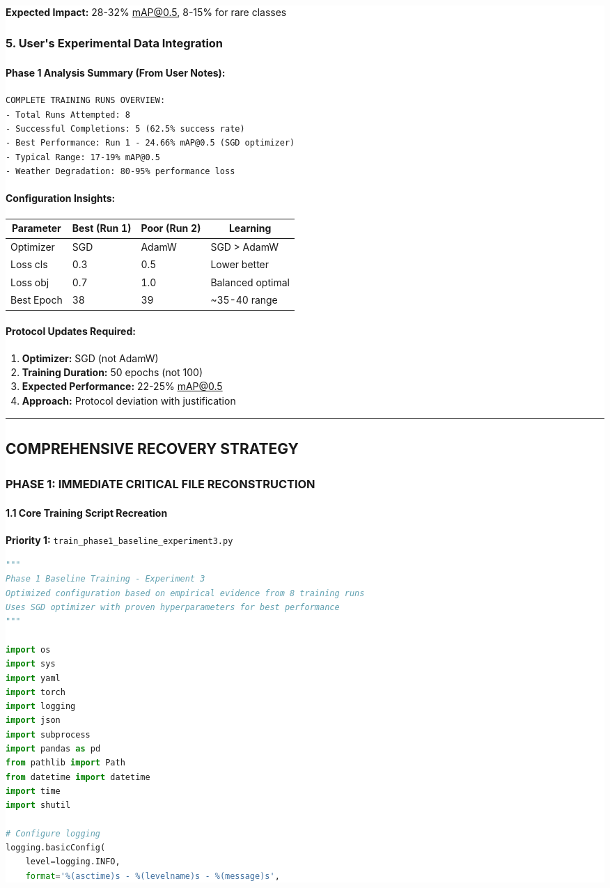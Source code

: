 **Expected Impact:** 28-32% mAP@0.5, 8-15% for rare classes

### **5. User's Experimental Data Integration**

#### **Phase 1 Analysis Summary (From User Notes):**
```
COMPLETE TRAINING RUNS OVERVIEW:
- Total Runs Attempted: 8
- Successful Completions: 5 (62.5% success rate)
- Best Performance: Run 1 - 24.66% mAP@0.5 (SGD optimizer)
- Typical Range: 17-19% mAP@0.5
- Weather Degradation: 80-95% performance loss
```

#### **Configuration Insights:**
| Parameter | Best (Run 1) | Poor (Run 2) | Learning |
|-----------|--------------|--------------|----------|
| Optimizer | SGD | AdamW | SGD > AdamW |
| Loss cls | 0.3 | 0.5 | Lower better |
| Loss obj | 0.7 | 1.0 | Balanced optimal |
| Best Epoch | 38 | 39 | ~35-40 range |

#### **Protocol Updates Required:**
1. **Optimizer:** SGD (not AdamW)
2. **Training Duration:** 50 epochs (not 100)
3. **Expected Performance:** 22-25% mAP@0.5
4. **Approach:** Protocol deviation with justification

---

## COMPREHENSIVE RECOVERY STRATEGY

### **PHASE 1: IMMEDIATE CRITICAL FILE RECONSTRUCTION**

#### **1.1 Core Training Script Recreation**
**Priority 1:** `train_phase1_baseline_experiment3.py`

```python
"""
Phase 1 Baseline Training - Experiment 3
Optimized configuration based on empirical evidence from 8 training runs
Uses SGD optimizer with proven hyperparameters for best performance
"""

import os
import sys
import yaml
import torch
import logging
import json
import subprocess
import pandas as pd
from pathlib import Path
from datetime import datetime
import time
import shutil

# Configure logging
logging.basicConfig(
    level=logging.INFO,
    format='%(asctime)s - %(levelname)s - %(message)s',
```